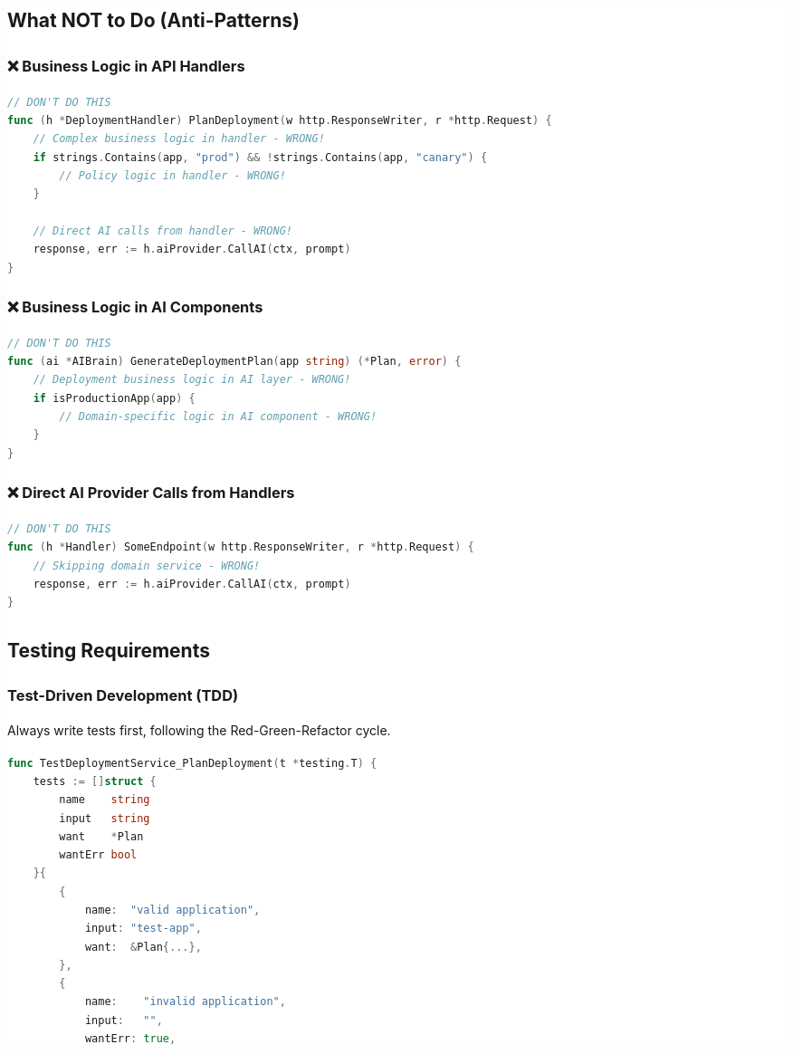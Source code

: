 ```go
```

## What NOT to Do (Anti-Patterns)

### ❌ Business Logic in API Handlers

```go
// DON'T DO THIS
func (h *DeploymentHandler) PlanDeployment(w http.ResponseWriter, r *http.Request) {
    // Complex business logic in handler - WRONG!
    if strings.Contains(app, "prod") && !strings.Contains(app, "canary") {
        // Policy logic in handler - WRONG!
    }
    
    // Direct AI calls from handler - WRONG!
    response, err := h.aiProvider.CallAI(ctx, prompt)
}
```

### ❌ Business Logic in AI Components

```go
// DON'T DO THIS
func (ai *AIBrain) GenerateDeploymentPlan(app string) (*Plan, error) {
    // Deployment business logic in AI layer - WRONG!
    if isProductionApp(app) {
        // Domain-specific logic in AI component - WRONG!
    }
}
```

### ❌ Direct AI Provider Calls from Handlers

```go
// DON'T DO THIS
func (h *Handler) SomeEndpoint(w http.ResponseWriter, r *http.Request) {
    // Skipping domain service - WRONG!
    response, err := h.aiProvider.CallAI(ctx, prompt)
}
```

## Testing Requirements

### Test-Driven Development (TDD)

Always write tests first, following the Red-Green-Refactor cycle.

```go
func TestDeploymentService_PlanDeployment(t *testing.T) {
    tests := []struct {
        name    string
        input   string
        want    *Plan
        wantErr bool
    }{
        {
            name:  "valid application",
            input: "test-app",
            want:  &Plan{...},
        },
        {
            name:    "invalid application",
            input:   "",
            wantErr: true,
```